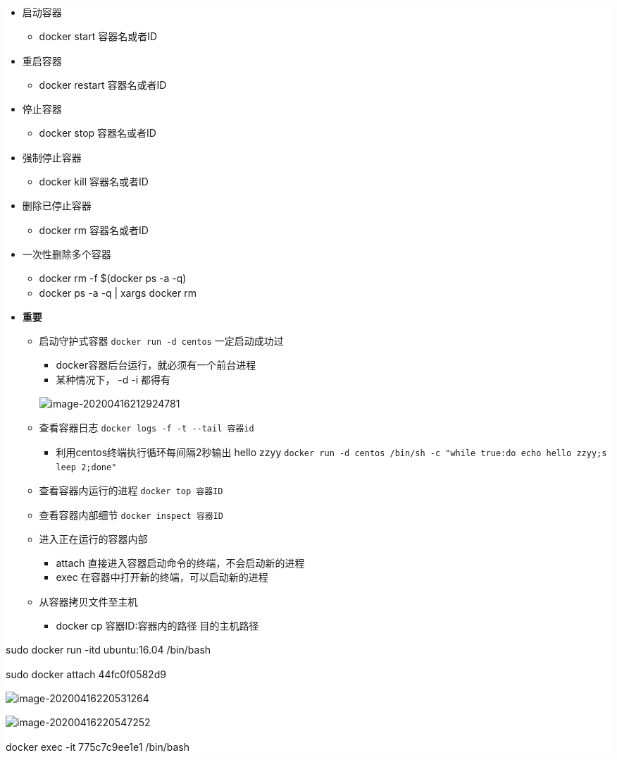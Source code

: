 



+ 启动容器
  
  + docker start 容器名或者ID
  
+ 重启容器
  
  + docker restart 容器名或者ID
  
+ 停止容器
  
  + docker stop 容器名或者ID
  
+ 强制停止容器
  
  + docker kill 容器名或者ID
  
+ 删除已停止容器
  
  + docker rm 容器名或者ID
  
+ 一次性删除多个容器
  + docker rm -f $(docker ps -a -q)
  + docker ps -a -q | xargs docker rm
  
+ **重要**

  + 启动守护式容器 `docker run -d centos` 一定启动成功过

    + docker容器后台运行，就必须有一个前台进程
    + 某种情况下， -d -i 都得有 

    ![image-20200416212924781](C:\Users\HD.huanghf\AppData\Roaming\Typora\typora-user-images\image-20200416212924781.png)

  + 查看容器日志 `docker logs -f -t --tail 容器id`
    
    + 利用centos终端执行循环每间隔2秒输出 hello zzyy `docker run -d centos /bin/sh -c "while true:do echo hello zzyy;sleep 2;done"`
  + 查看容器内运行的进程 `docker top 容器ID`
  + 查看容器内部细节 `docker inspect 容器ID`
  + 进入正在运行的容器内部
    + attach 直接进入容器启动命令的终端，不会启动新的进程
    + exec 在容器中打开新的终端，可以启动新的进程
  + 从容器拷贝文件至主机 
    
    + docker cp 容器ID:容器内的路径 目的主机路径

sudo docker run -itd ubuntu:16.04 /bin/bash  

sudo docker attach 44fc0f0582d9 



![image-20200416220531264](C:\Users\HD.huanghf\AppData\Roaming\Typora\typora-user-images\image-20200416220531264.png)

![image-20200416220547252](C:\Users\HD.huanghf\AppData\Roaming\Typora\typora-user-images\image-20200416220547252.png)



docker exec -it 775c7c9ee1e1 /bin/bash  
